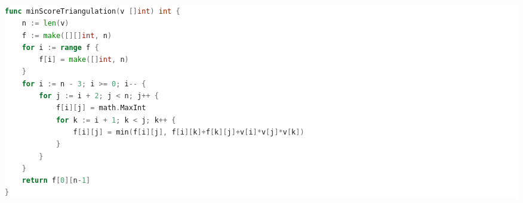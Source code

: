 ```go
func minScoreTriangulation(v []int) int {
    n := len(v)
    f := make([][]int, n)
    for i := range f {
        f[i] = make([]int, n)
    }
    for i := n - 3; i >= 0; i-- {
        for j := i + 2; j < n; j++ {
            f[i][j] = math.MaxInt
            for k := i + 1; k < j; k++ {
                f[i][j] = min(f[i][j], f[i][k]+f[k][j]+v[i]*v[j]*v[k])
            }
        }
    }
    return f[0][n-1]
}
```

